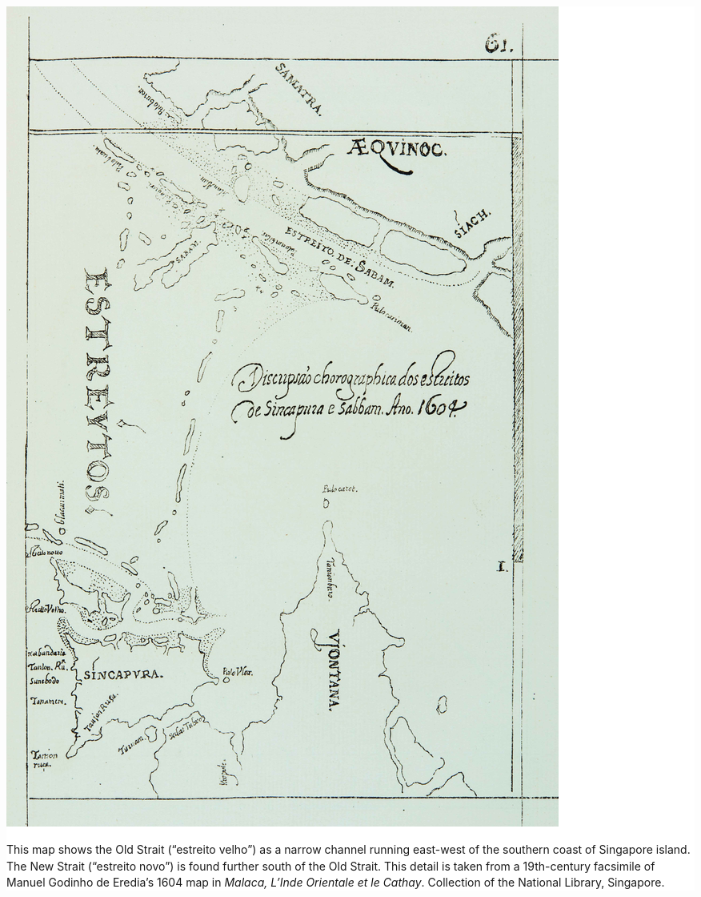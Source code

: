 ![Alt text for image on Isomer site](/images/vol-11-issue-1/searchingforsg/eredia.jpg)
<div style="background-color: white;">This map shows the Old Strait (“estreito velho”) as a narrow channel running east-west of the southern coast of Singapore island. The New Strait (“estreito novo”) is found further south of the Old Strait. This detail is taken from a 19th-century facsimile of Manuel Godinho de Eredia’s 1604 map in <i>Malaca, L’Inde Orientale et le Cathay</i>. Collection of the National Library, Singapore.</div>
